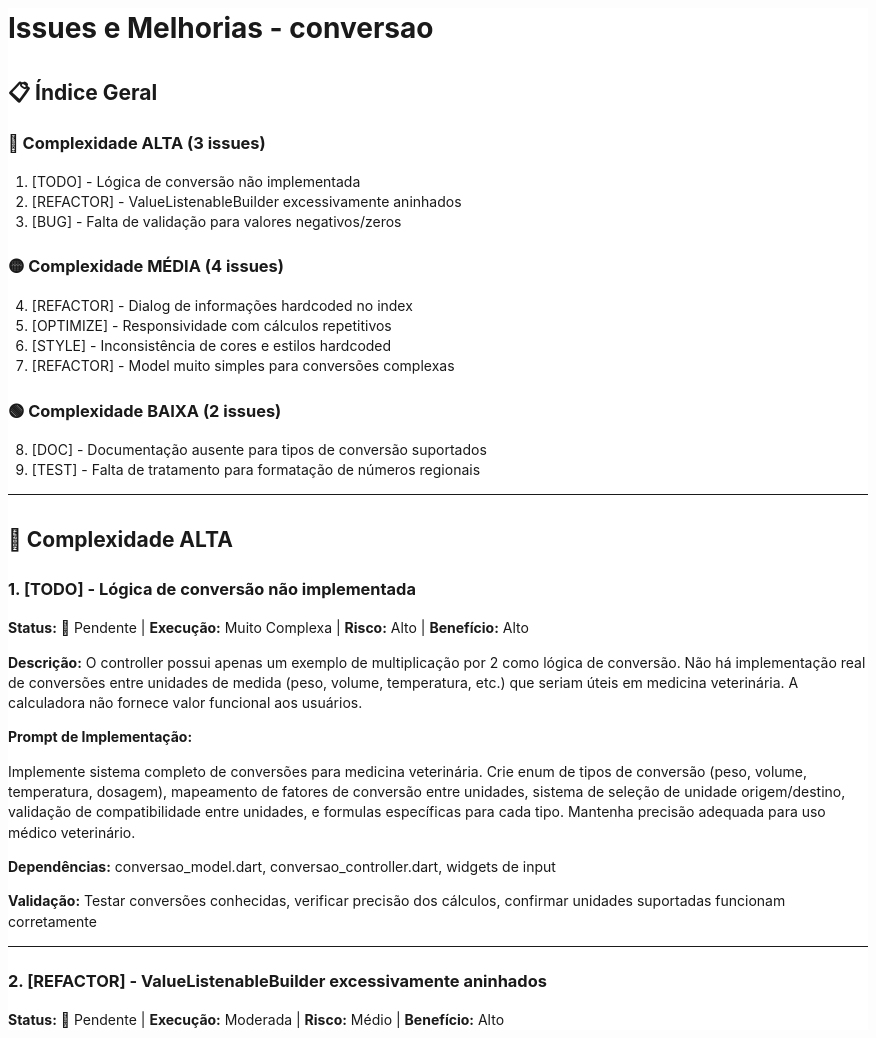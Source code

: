 # Issues e Melhorias - conversao

## 📋 Índice Geral

### 🔴 Complexidade ALTA (3 issues)
1. [TODO] - Lógica de conversão não implementada
2. [REFACTOR] - ValueListenableBuilder excessivamente aninhados
3. [BUG] - Falta de validação para valores negativos/zeros

### 🟡 Complexidade MÉDIA (4 issues)
4. [REFACTOR] - Dialog de informações hardcoded no index
5. [OPTIMIZE] - Responsividade com cálculos repetitivos
6. [STYLE] - Inconsistência de cores e estilos hardcoded
7. [REFACTOR] - Model muito simples para conversões complexas

### 🟢 Complexidade BAIXA (2 issues)
8. [DOC] - Documentação ausente para tipos de conversão suportados
9. [TEST] - Falta de tratamento para formatação de números regionais

---

## 🔴 Complexidade ALTA

### 1. [TODO] - Lógica de conversão não implementada

**Status:** 🔴 Pendente | **Execução:** Muito Complexa | **Risco:** Alto | **Benefício:** Alto

**Descrição:** O controller possui apenas um exemplo de multiplicação por 2 como 
lógica de conversão. Não há implementação real de conversões entre unidades de 
medida (peso, volume, temperatura, etc.) que seriam úteis em medicina veterinária. 
A calculadora não fornece valor funcional aos usuários.

**Prompt de Implementação:**

Implemente sistema completo de conversões para medicina veterinária. Crie enum de 
tipos de conversão (peso, volume, temperatura, dosagem), mapeamento de fatores de 
conversão entre unidades, sistema de seleção de unidade origem/destino, validação 
de compatibilidade entre unidades, e formulas específicas para cada tipo. Mantenha 
precisão adequada para uso médico veterinário.

**Dependências:** conversao_model.dart, conversao_controller.dart, widgets de input

**Validação:** Testar conversões conhecidas, verificar precisão dos cálculos, 
confirmar unidades suportadas funcionam corretamente

---

### 2. [REFACTOR] - ValueListenableBuilder excessivamente aninhados

**Status:** 🔴 Pendente | **Execução:** Moderada | **Risco:** Médio | **Benefício:** Alto
